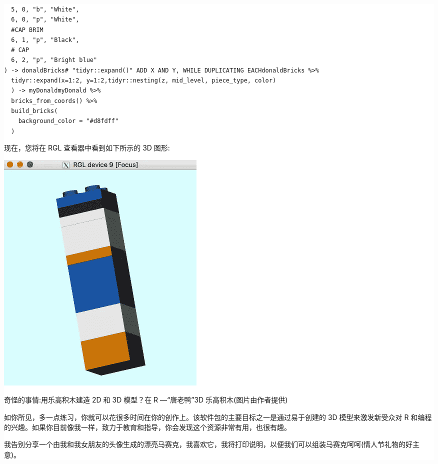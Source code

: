 ```
  5, 0, "b", "White",
  6, 0, "p", "White",
  #CAP BRIM
  6, 1, "p", "Black", 
  # CAP
  6, 2, "p", "Bright blue" 
) -> donaldBricks# "tidyr::expand()" ADD X AND Y, WHILE DUPLICATING EACHdonaldBricks %>% 
  tidyr::expand(x=1:2, y=1:2,tidyr::nesting(z, mid_level, piece_type, color)
  ) -> myDonaldmyDonald %>% 
  bricks_from_coords() %>% 
  build_bricks(
    background_color = "#d8fdff" 
  )
```

现在，您将在 RGL 查看器中看到如下所示的 3D 图形:

![](img/bc16e7c7f0ad26029ff57538d5123c19.png)

奇怪的事情:用乐高积木建造 2D 和 3D 模型？在 R —“唐老鸭”3D 乐高积木(图片由作者提供)

如你所见，多一点练习，你就可以花很多时间在你的创作上。该软件包的主要目标之一是通过易于创建的 3D 模型来激发新受众对 R 和编程的兴趣。如果你目前像我一样，致力于教育和指导，你会发现这个资源非常有用，也很有趣。

我告别分享一个由我和我女朋友的头像生成的漂亮马赛克，我喜欢它，我将打印说明，以便我们可以组装马赛克呵呵(情人节礼物的好主意)。

